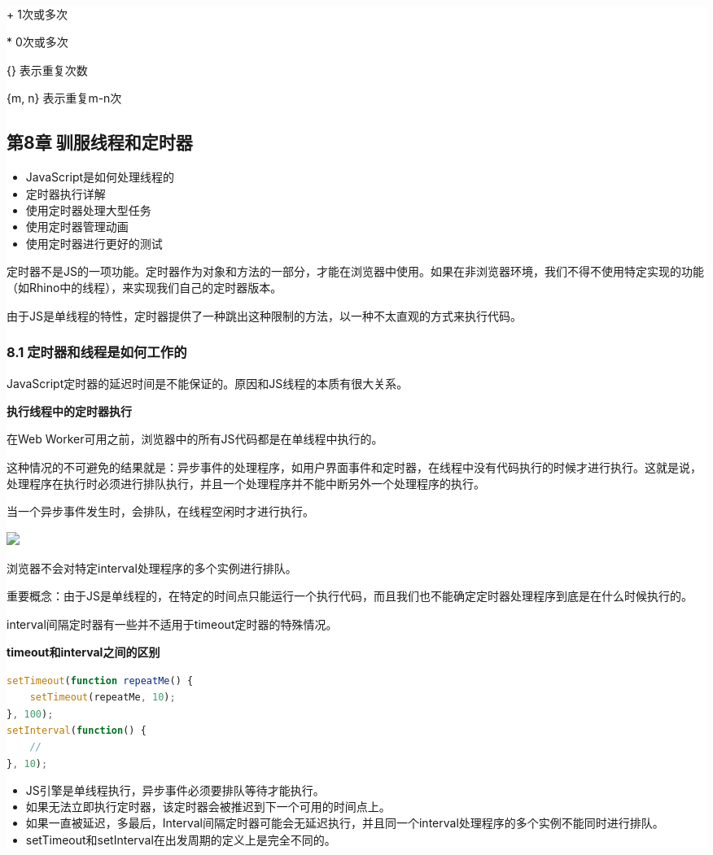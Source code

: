 \+ 1次或多次

\* 0次或多次

{} 表示重复次数

{m, n} 表示重复m-n次





## 第8章 驯服线程和定时器

- JavaScript是如何处理线程的
- 定时器执行详解
- 使用定时器处理大型任务
- 使用定时器管理动画
- 使用定时器进行更好的测试

定时器不是JS的一项功能。定时器作为对象和方法的一部分，才能在浏览器中使用。如果在非浏览器环境，我们不得不使用特定实现的功能（如Rhino中的线程），来实现我们自己的定时器版本。

由于JS是单线程的特性，定时器提供了一种跳出这种限制的方法，以一种不太直观的方式来执行代码。

### 8.1 定时器和线程是如何工作的

JavaScript定时器的延迟时间是不能保证的。原因和JS线程的本质有很大关系。

**执行线程中的定时器执行**

在Web Worker可用之前，浏览器中的所有JS代码都是在单线程中执行的。

这种情况的不可避免的结果就是：异步事件的处理程序，如用户界面事件和定时器，在线程中没有代码执行的时候才进行执行。这就是说，处理程序在执行时必须进行排队执行，并且一个处理程序并不能中断另外一个处理程序的执行。

当一个异步事件发生时，会排队，在线程空闲时才进行执行。

![](http://p1yseh5av.bkt.clouddn.com/18-7-15/54377593.jpg)

浏览器不会对特定interval处理程序的多个实例进行排队。

重要概念：由于JS是单线程的，在特定的时间点只能运行一个执行代码，而且我们也不能确定定时器处理程序到底是在什么时候执行的。

interval间隔定时器有一些并不适用于timeout定时器的特殊情况。

**timeout和interval之间的区别**

```js
setTimeout(function repeatMe() {
    setTimeout(repeatMe, 10);
}, 100);
setInterval(function() {
    //
}, 10);
```

- JS引擎是单线程执行，异步事件必须要排队等待才能执行。
- 如果无法立即执行定时器，该定时器会被推迟到下一个可用的时间点上。
- 如果一直被延迟，多最后，Interval间隔定时器可能会无延迟执行，并且同一个interval处理程序的多个实例不能同时进行排队。
- setTimeout和setInterval在出发周期的定义上是完全不同的。
